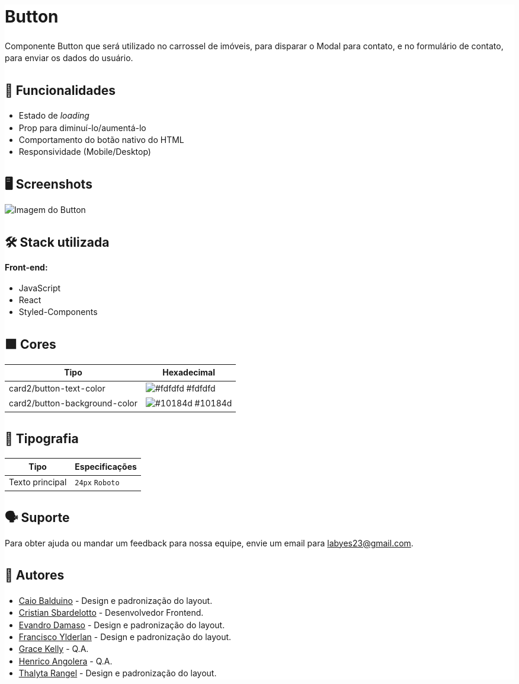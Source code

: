 # Button

Componente Button que será utilizado no carrossel de imóveis, para disparar o Modal para contato, e no formulário de contato, para enviar os dados do usuário.

## 💪 Funcionalidades

- Estado de _loading_
- Prop para diminuí-lo/aumentá-lo
- Comportamento do botão nativo do HTML
- Responsividade (Mobile/Desktop)

## 🖥️ Screenshots

<img src='https://i.ibb.co/1nQY50t/Button-preview.png' alt='Imagem do Button' width='80%' />

## 🛠️ Stack utilizada

**Front-end:**

- JavaScript
- React
- Styled-Components

## 🟩 Cores

| Tipo                          | Hexadecimal                                                      |
| ----------------------------- | ---------------------------------------------------------------- |
| card2/button-text-color       | ![#fdfdfd](https://via.placeholder.com/10/fdfdfd?text=+) #fdfdfd |
| card2/button-background-color | ![#10184d](https://via.placeholder.com/10/10184d?text=+) #10184d |

## 📃 Tipografia

| Tipo            | Especificações  |
| --------------- | --------------- |
| Texto principal | `24px` `Roboto` |

## 🗣️ Suporte

Para obter ajuda ou mandar um feedback para nossa equipe, envie um email para labyes23@gmail.com.

## 👥 Autores

- [Caio Balduino](https://github.com/Caiobaldur) - Design e padronização do layout.
- [Cristian Sbardelotto](https://github.com/cristian-sbardelotto) - Desenvolvedor Frontend.
- [Evandro Damaso](https://github.com/dam450) - Design e padronização do layout.
- [Francisco Ylderlan](https://github.com/FranciscoYlderlan) - Design e padronização do layout.
- [Grace Kelly](https://github.com/gksouza) - Q.A.
- [Henrico Angolera](https://github.com/HenricoAngolera) - Q.A.
- [Thalyta Rangel](https://github.com/ThalytaRangel) - Design e padronização do layout.
